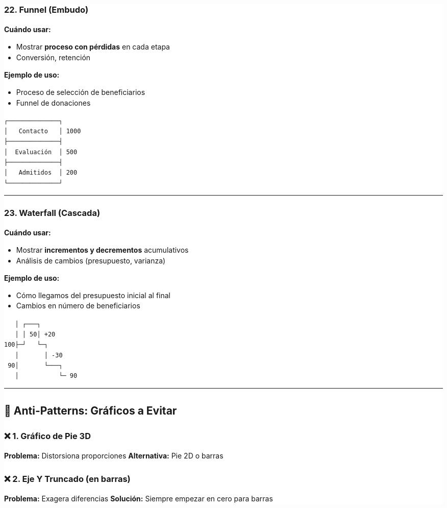 
### 22. Funnel (Embudo)

**Cuándo usar:**
- Mostrar **proceso con pérdidas** en cada etapa
- Conversión, retención

**Ejemplo de uso:**
- Proceso de selección de beneficiarios
- Funnel de donaciones

```
┌──────────────┐
│   Contacto   │ 1000
├──────────────┤
│  Evaluación  │ 500
├──────────────┤
│   Admitidos  │ 200
└──────────────┘
```

---

### 23. Waterfall (Cascada)

**Cuándo usar:**
- Mostrar **incrementos y decrementos** acumulativos
- Análisis de cambios (presupuesto, varianza)

**Ejemplo de uso:**
- Cómo llegamos del presupuesto inicial al final
- Cambios en número de beneficiarios

```
   │ ┌───┐
   │ │ 50│ +20
100├─┘   └─┐
   │       │ -30
 90│       └───┐
   │           └─ 90
```

---

## 🚫 Anti-Patterns: Gráficos a Evitar

### ❌ 1. Gráfico de Pie 3D
**Problema:** Distorsiona proporciones
**Alternativa:** Pie 2D o barras

### ❌ 2. Eje Y Truncado (en barras)
**Problema:** Exagera diferencias
**Solución:** Siempre empezar en cero para barras
